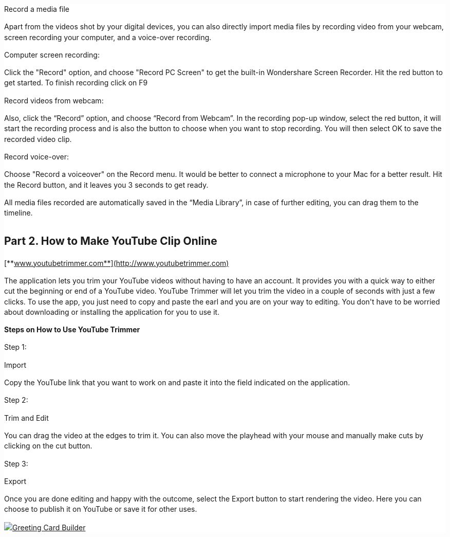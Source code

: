 Record a media file

Apart from the videos shot by your digital devices, you can also directly import media files by recording video from your webcam, screen recording your computer, and a voice-over recording.

Computer screen recording:

Click the "Record" option, and choose "Record PC Screen" to get the built-in Wondershare Screen Recorder. Hit the red button to get started. To finish recording click on F9

Record videos from webcam:

Also, click the “Record” option, and choose “Record from Webcam”. In the recording pop-up window, select the red button, it will start the recording process and is also the button to choose when you want to stop recording. You will then select OK to save the recorded video clip.

Record voice-over:

Choose "Record a voiceover" on the Record menu. It would be better to connect a microphone to your Mac for a better result. Hit the Record button, and it leaves you 3 seconds to get ready.

All media files recorded are automatically saved in the “Media Library”, in case of further editing, you can drag them to the timeline.

## Part 2\. How to Make YouTube Clip Online

[**www.youtubetrimmer.com**](http://www.youtubetrimmer.com)

The application lets you trim your YouTube videos without having to have an account. It provides you with a quick way to either cut the beginning or end of a YouTube video. YouTube Trimmer will let you trim the video in a couple of seconds with just a few clicks. To use the app, you just need to copy and paste the earl and you are on your way to editing. You don't have to be worried about downloading or installing the application for you to use it.

**Steps on How to Use YouTube Trimmer**

Step 1:

Import

Copy the YouTube link that you want to work on and paste it into the field indicated on the application.

Step 2:

Trim and Edit

You can drag the video at the edges to trim it. You can also move the playhead with your mouse and manually make cuts by clicking on the cut button.

Step 3:

Export

Once you are done editing and happy with the outcome, select the Export button to start rendering the video. Here you can choose to publish it on YouTube or save it for other uses.


<a href="https://secure.2checkout.com/order/checkout.php?PRODS=2067133&QTY=1&AFFILIATE=108875&CART=1"><img src="https://www.pearlmountainsoft.com/n_img/product/gcb/banScrn.jpg" border="0">Greeting Card Builder</a>
